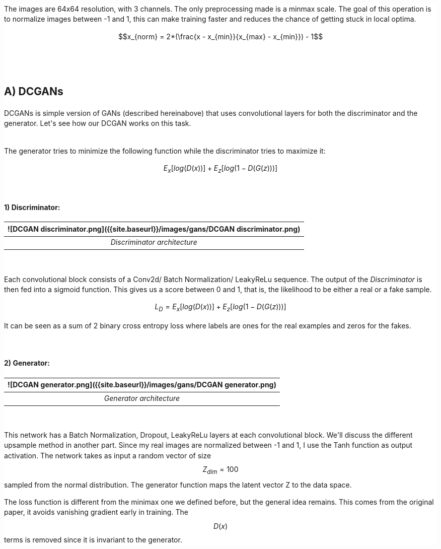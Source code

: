 The images are 64x64 resolution, with 3 channels. The only preprocessing made is a minmax scale. The goal of this operation is to normalize images between -1 and 1, this can make training faster and reduces the chance of getting stuck in local optima.

$$x_{norm} = 2*(\frac{x - x_{min}}{x_{max} - x_{min}}) - 1$$

<br /><br />

## A) DCGANs

DCGANs is simple version of GANs (described hereinabove) that uses convolutional layers for both the discriminator and the generator. Let's see how our DCGAN works on this task.   <br /><br />

The generator tries to minimize the following function while the discriminator tries to maximize it:

$$E_x[log(D(x))] + E_z[log(1 - D(G(z)))]$$

<br />

#### **1) Discriminator:**

| ![DCGAN discriminator.png]({{site.baseurl}}/images/gans/DCGAN discriminator.png) |
| :----------------------------------------------------------: |
|                 *Discriminator architecture*                 |

<br />

Each convolutional block consists of a Conv2d/ Batch Normalization/ LeakyReLu sequence. The output of the *Discriminator* is then fed into a sigmoid function. This gives us a score between 0 and 1, that is, the likelihood to be either a real or a fake sample.   <br />

$$L_D = E_x[log(D(x))] + E_z[log(1 - D(G(z)))]$$

It can be seen as a sum of 2 binary cross entropy loss where labels are ones for the real examples and zeros for the fakes.  

<br />



#### **2) Generator:**

| ![DCGAN generator.png]({{site.baseurl}}/images/gans/DCGAN generator.png) |
| :----------------------------------------------------------: |
|                   *Generator architecture*                   |

<br />

This network has a Batch Normalization, Dropout, LeakyReLu layers at each convolutional block. We'll discuss the different upsample method in another part. Since my real images are normalized between -1 and 1, I use the Tanh function as output activation. The network takes as input a random vector of size $$Z_{dim} = 100$$ sampled from the normal distribution. The generator function maps the latent vector Z to the data space. <br />

The loss function is different from the minimax one we defined before, but the general idea remains. This comes from the original paper, it avoids vanishing gradient early in training.  The $$D(x)$$ terms is removed since it is invariant to the generator.  
